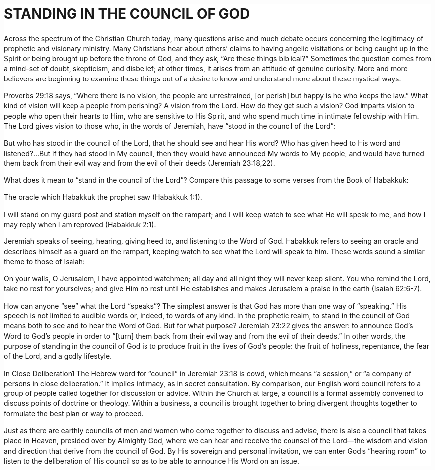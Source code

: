# STANDING IN THE COUNCIL OF GOD 

Across the spectrum of the Christian Church today, many questions arise and much debate occurs concerning the legitimacy of prophetic and visionary ministry. Many Christians hear about others’ claims to having angelic visitations or being caught up in the Spirit or being brought up before the throne of God, and they ask, “Are these things biblical?” Sometimes the question comes from a mind-set of doubt, skepticism, and disbelief; at other times, it arises from an attitude of genuine curiosity. More and more believers are beginning to examine these things out of a desire to know and understand more about these mystical ways.

Proverbs 29:18 says, “Where there is no vision, the people are unrestrained, [or perish] but happy is he who keeps the law.” What kind of vision will keep a people from perishing? A vision from the Lord. How do they get such a vision? God imparts vision to people who open their hearts to Him, who are sensitive to His Spirit, and who spend much time in intimate fellowship with Him. The Lord gives vision to those who, in the words of Jeremiah, have “stood in the council of the Lord”:

But who has stood in the council of the Lord, that he should see and hear His word? Who has given heed to His word and listened?…But if they had stood in My council, then they would have announced My words to My people, and would have turned them back from their evil way and from the evil of their deeds (Jeremiah 23:18,22).

What does it mean to “stand in the council of the Lord”? Compare this passage to some verses from the Book of Habakkuk:

The oracle which Habakkuk the prophet saw (Habakkuk 1:1).

I will stand on my guard post and station myself on the rampart; and I will keep watch to see what He will speak to me, and how I may reply when I am reproved (Habakkuk 2:1).

Jeremiah speaks of seeing, hearing, giving heed to, and listening to the Word of God. Habakkuk refers to seeing an oracle and describes himself as a guard on the rampart, keeping watch to see what the Lord will speak to him. These words sound a similar theme to those of Isaiah:

On your walls, O Jerusalem, I have appointed watchmen; all day and all night they will never keep silent. You who remind the Lord, take no rest for yourselves; and give Him no rest until He establishes and makes Jerusalem a praise in the earth (Isaiah 62:6-7).

How can anyone “see” what the Lord “speaks”? The simplest answer is that God has more than one way of “speaking.” His speech is not limited to audible words or, indeed, to words of any kind. In the prophetic realm, to stand in the council of God means both to see and to hear the Word of God. But for what purpose? Jeremiah 23:22 gives the answer: to announce God’s Word to God’s people in order to “[turn] them back from their evil way and from the evil of their deeds.” In other words, the purpose of standing in the council of God is to produce fruit in the lives of God’s people: the fruit of holiness, repentance, the fear of the Lord, and a godly lifestyle.

In Close Deliberation1
The Hebrew word for “council” in Jeremiah 23:18 is cowd, which means “a session,” or “a company of persons in close deliberation.” It implies intimacy, as in secret consultation. By comparison, our English word council refers to a group of people called together for discussion or advice. Within the Church at large, a council is a formal assembly convened to discuss points of doctrine or theology. Within a business, a council is brought together to bring divergent thoughts together to formulate the best plan or way to proceed.

Just as there are earthly councils of men and women who come together to discuss and advise, there is also a council that takes place in Heaven, presided over by Almighty God, where we can hear and receive the counsel of the Lord—the wisdom and vision and direction that derive from the council of God. By His sovereign and personal invitation, we can enter God’s “hearing room” to listen to the deliberation of His council so as to be able to announce His Word on an issue.
